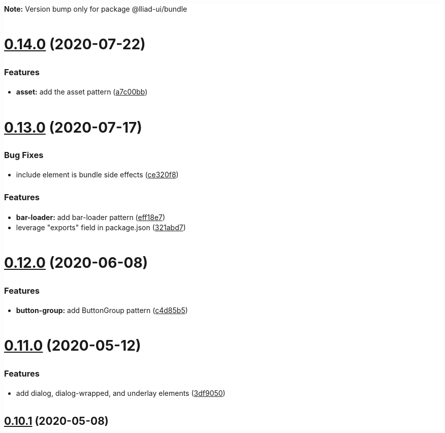 **Note:** Version bump only for package @lliad-ui/bundle

# [0.14.0](https://github.com/adobe/spectrum-web-components/compare/@lliad-ui/bundle@0.13.0...@lliad-ui/bundle@0.14.0) (2020-07-22)

### Features

-   **asset:** add the asset pattern ([a7c00bb](https://github.com/adobe/spectrum-web-components/commit/a7c00bbd591587a13b8d941885a19047e3d1cae7))

# [0.13.0](https://github.com/adobe/spectrum-web-components/compare/@lliad-ui/bundle@0.12.0...@lliad-ui/bundle@0.13.0) (2020-07-17)

### Bug Fixes

-   include element is bundle side effects ([ce320f8](https://github.com/adobe/spectrum-web-components/commit/ce320f859d43c08954b6d5c3f628db9319c11307))

### Features

-   **bar-loader:** add bar-loader pattern ([eff18e7](https://github.com/adobe/spectrum-web-components/commit/eff18e7c506feefa28e85df4b82b322ffb675de1))
-   leverage "exports" field in package.json ([321abd7](https://github.com/adobe/spectrum-web-components/commit/321abd7b7e78ccd9157cff75a1fa3dbd06e81f79))

# [0.12.0](https://github.com/adobe/spectrum-web-components/compare/@lliad-ui/bundle@0.11.0...@lliad-ui/bundle@0.12.0) (2020-06-08)

### Features

-   **button-group:** add ButtonGroup pattern ([c4d85b5](https://github.com/adobe/spectrum-web-components/commit/c4d85b5524f6623dbd3cb22c0d6fa8fc00e98733))

# [0.11.0](https://github.com/adobe/spectrum-web-components/compare/@lliad-ui/bundle@0.10.1...@lliad-ui/bundle@0.11.0) (2020-05-12)

### Features

-   add dialog, dialog-wrapped, and underlay elements ([3df9050](https://github.com/adobe/spectrum-web-components/commit/3df9050f65bd3a95f9b986aa728cfc1a2eaee432))

## [0.10.1](https://github.com/adobe/spectrum-web-components/compare/@lliad-ui/bundle@0.10.0...@lliad-ui/bundle@0.10.1) (2020-05-08)

